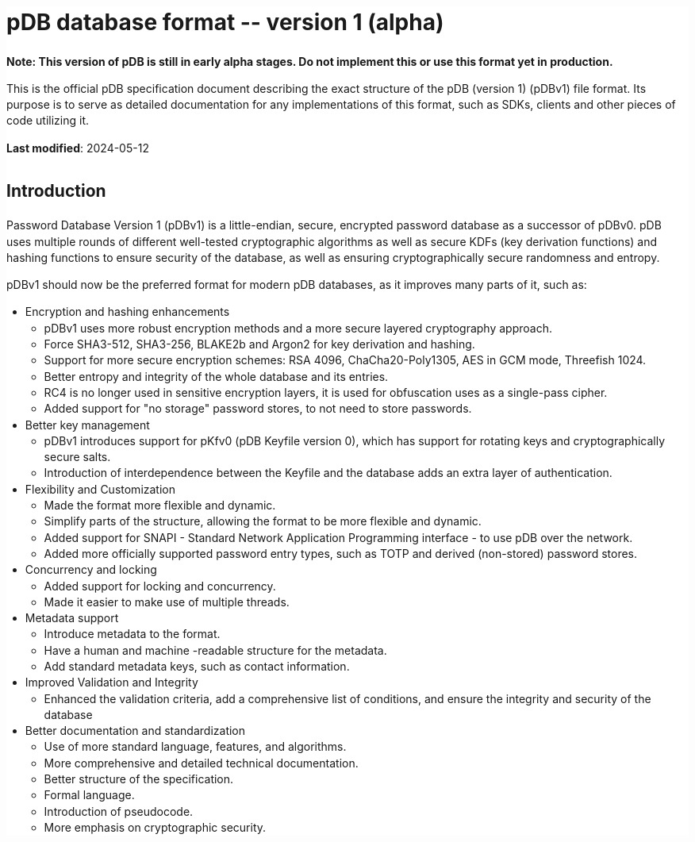 # pDB database format -- version 1 (alpha)

**Note: This version of pDB is still in early alpha stages. Do not implement this or use this format yet in production.**

This is the official pDB specification document describing the exact structure of the pDB (version 1) (pDBv1)
file format. Its purpose is to serve as detailed documentation for any implementations of this format, such as SDKs,
clients and other pieces of code utilizing it.

**Last modified**: 2024-05-12

## Introduction

Password Database Version 1 (pDBv1) is a little-endian, secure, encrypted password database as a successor of pDBv0.
pDB uses multiple rounds of different well-tested cryptographic algorithms as well as secure KDFs (key derivation functions) and hashing functions
to ensure security of the database, as well as ensuring cryptographically secure randomness and entropy.

pDBv1 should now be the preferred format for modern pDB databases, as it improves many parts of it, such as:

-   Encryption and hashing enhancements
    -   pDBv1 uses more robust encryption methods and a more secure layered cryptography approach.
    -   Force SHA3-512, SHA3-256, BLAKE2b and Argon2 for key derivation and hashing.
    -   Support for more secure encryption schemes: RSA 4096, ChaCha20-Poly1305, AES in GCM mode, Threefish 1024.
    -   Better entropy and integrity of the whole database and its entries.
    -   RC4 is no longer used in sensitive encryption layers, it is used for obfuscation uses as a single-pass cipher.
    -   Added support for "no storage" password stores, to not need to store passwords.
-   Better key management
    -   pDBv1 introduces support for pKfv0 (pDB Keyfile version 0), which has support for rotating keys and cryptographically secure salts.
    -   Introduction of interdependence between the Keyfile and the database adds an extra layer of authentication.
-   Flexibility and Customization
    -   Made the format more flexible and dynamic.
    -   Simplify parts of the structure, allowing the format to be more flexible and dynamic.
    -   Added support for SNAPI - Standard Network Application Programming interface - to use pDB over the network.
    -   Added more officially supported password entry types, such as TOTP and derived (non-stored) password stores.
-   Concurrency and locking
    -   Added support for locking and concurrency.
    -   Made it easier to make use of multiple threads.
-   Metadata support
    -   Introduce metadata to the format.
    -   Have a human and machine -readable structure for the metadata.
    -   Add standard metadata keys, such as contact information.
-   Improved Validation and Integrity
    -   Enhanced the validation criteria, add a comprehensive list of conditions, and ensure the integrity
        and security of the database
-   Better documentation and standardization
    -   Use of more standard language, features, and algorithms.
    -   More comprehensive and detailed technical documentation.
    -   Better structure of the specification.
    -   Formal language.
    -   Introduction of pseudocode.
    -   More emphasis on cryptographic security.